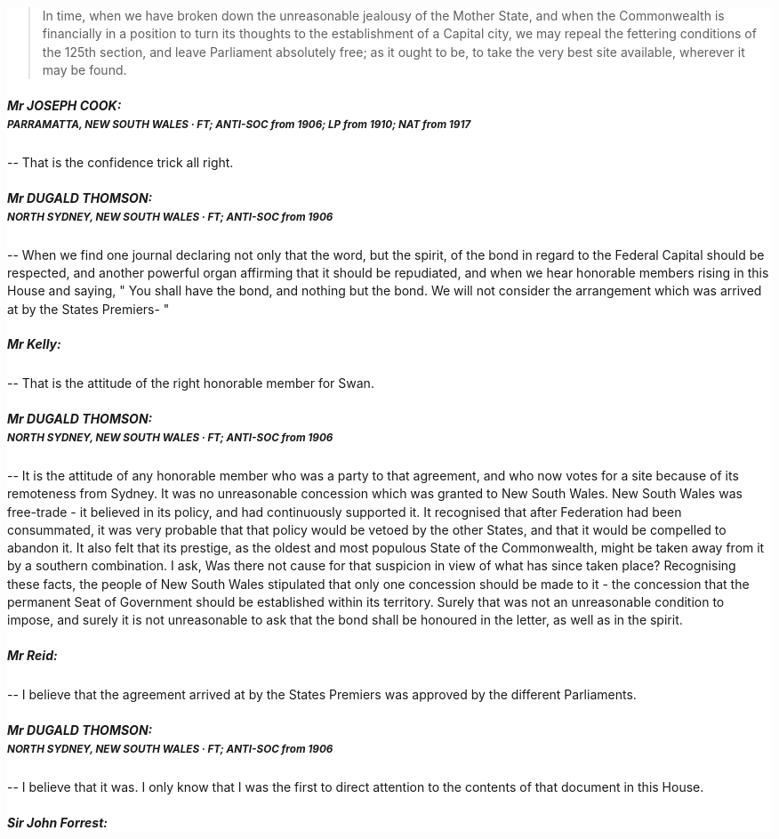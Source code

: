   >In time, when we have broken down the unreasonable jealousy of the Mother State, and when the Commonwealth is financially in a position to turn its thoughts to the establishment of a Capital city, we may repeal the fettering conditions of the 125th section, and leave Parliament absolutely free; as it ought to be, to take the very best site available, wherever it may be found. 

##### Mr JOSEPH COOK:<br><small class="text-muted">PARRAMATTA, NEW SOUTH WALES &middot; FT; ANTI-SOC from 1906; LP from 1910; NAT from 1917</small>

--  That is the confidence trick all right. 

##### Mr DUGALD THOMSON:<br><small class="text-muted">NORTH SYDNEY, NEW SOUTH WALES &middot; FT; ANTI-SOC from 1906</small>

-- When we find one journal declaring not only that the word, but the spirit, of the bond in regard to the Federal Capital should be respected, and another powerful organ affirming that it should be repudiated, and when we hear honorable members rising in this House and saying, " You shall have the bond, and nothing but the bond. We will not consider the arrangement which was arrived at by the States Premiers- " 

##### Mr Kelly:

--  That is the attitude of the right honorable member for Swan. 

##### Mr DUGALD THOMSON:<br><small class="text-muted">NORTH SYDNEY, NEW SOUTH WALES &middot; FT; ANTI-SOC from 1906</small>

-- It is the attitude of any honorable member who was a party to that agreement, and who now votes for a site because of its remoteness from Sydney. It was no unreasonable concession which was granted to New South Wales. New South Wales was free-trade - it believed in its policy, and had continuously supported it. It recognised that after Federation had been consummated, it was very probable that that policy would be vetoed by the other States, and that it would be compelled to abandon it. It also felt that its prestige, as the oldest and most populous State of the Commonwealth, might be taken away from it by a southern combination. I ask, Was there not cause for that suspicion in view of what has since taken place? Recognising these facts, the people of New South Wales stipulated that only one concession should be made to it - the concession that the permanent Seat of Government should be established within its territory. Surely that was not an unreasonable condition to impose, and surely it is not unreasonable to ask that the bond shall be honoured in the letter, as well as in the spirit. 

##### Mr Reid:

-- I believe that the agreement arrived at by the States Premiers was approved by the different Parliaments. 

##### Mr DUGALD THOMSON:<br><small class="text-muted">NORTH SYDNEY, NEW SOUTH WALES &middot; FT; ANTI-SOC from 1906</small>

-- I believe that it was. I only know that I was the first to direct attention to the contents of that document in this House. 

##### Sir John Forrest:
